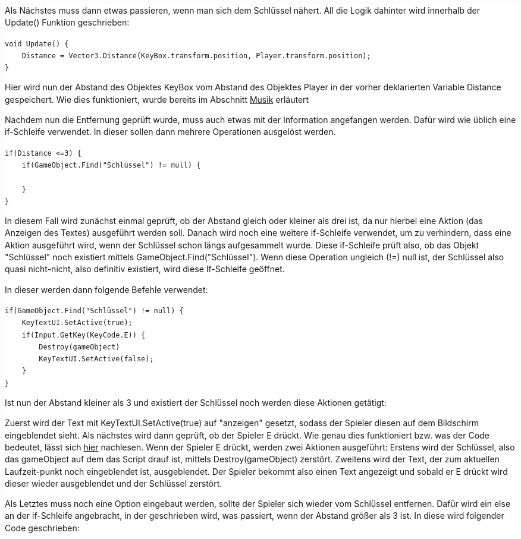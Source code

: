 Als Nächstes muss dann etwas passieren, wenn man sich dem Schlüssel nähert. All die Logik dahinter wird innerhalb der Update() Funktion geschrieben:

```
void Update() {
    Distance = Vector3.Distance(KeyBox.transform.position, Player.transform.position);
}
```
Hier wird nun der Abstand des Objektes KeyBox vom Abstand des Objektes Player in der vorher deklarierten Variable Distance gespeichert. Wie dies funktioniert, wurde bereits im Abschnitt <a href="#musik">Musik</a> erläutert

Nachdem nun die Entfernung geprüft wurde, muss auch etwas mit der Information angefangen werden. Dafür wird wie üblich eine if-Schleife verwendet. In dieser sollen dann mehrere Operationen ausgelöst werden.
```
if(Distance <=3) {
    if(GameObject.Find("Schlüssel") != null) {
        
    }
}
```
In diesem Fall wird zunächst einmal geprüft, ob der Abstand gleich oder kleiner als drei ist, da nur hierbei eine Aktion (das Anzeigen des Textes) ausgeführt werden soll. Danach wird noch eine weitere if-Schleife verwendet, um zu verhindern, dass eine Aktion ausgeführt wird, wenn der Schlüssel schon längs aufgesammelt wurde. Diese if-Schleife prüft also, ob das Objekt "Schlüssel" noch existiert mittels GameObject.Find("Schlüssel"). Wenn diese Operation ungleich (!=) null ist, der Schlüssel also quasi nicht-nicht, also definitiv existiert, wird diese If-Schleife geöffnet. 

In dieser werden dann folgende Befehle verwendet:

```
if(GameObject.Find("Schlüssel") != null) {
    KeyTextUI.SetActive(true);
    if(Input.GetKey(KeyCode.E)) {
        Destroy(gameObject)
        KeyTextUI.SetActive(false);
    }
}
```

Ist nun der Abstand kleiner als 3 und existiert der Schlüssel noch werden diese Aktionen getätigt:

Zuerst wird der Text mit KeyTextUI.SetActive(true) auf "anzeigen" gesetzt, sodass der Spieler diesen auf dem Bildschirm eingeblendet sieht. Als nächstes wird dann geprüft, ob der Spieler E drückt. Wie genau dies funktioniert bzw. was der Code bedeutet, lässt sich <a href="#pausemenu">hier</a> nachlesen. Wenn der Spieler E drückt, werden zwei Aktionen ausgeführt: Erstens wird der Schlüssel, also das gameObject auf dem das Script drauf ist, mittels Destroy(gameObject) zerstört. Zweitens wird der Text, der zum aktuellen Laufzeit-punkt noch eingeblendet ist, ausgeblendet. Der Spieler bekommt also einen Text angezeigt und sobald er E drückt wird dieser wieder ausgeblendet und der Schlüssel zerstört. 

Als Letztes muss noch eine Option eingebaut werden, sollte der Spieler sich wieder vom Schlüssel entfernen. Dafür wird ein else an der if-Schleife angebracht, in der geschrieben wird, was passiert, wenn der Abstand größer als 3 ist. In diese wird folgender Code geschrieben:
